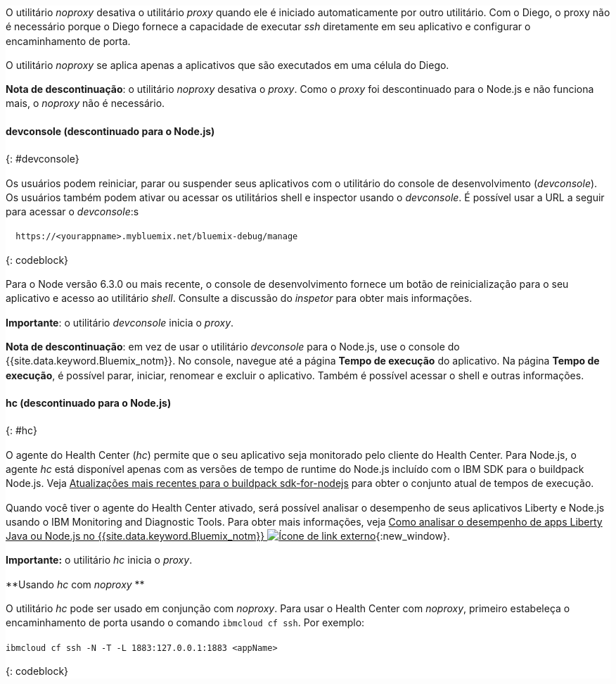 O utilitário *noproxy* desativa o utilitário *proxy* quando ele é iniciado automaticamente por outro utilitário.  Com o Diego, o proxy não é necessário porque o Diego fornece a capacidade de executar *ssh* diretamente em seu aplicativo e configurar o encaminhamento de porta.

O utilitário *noproxy* se aplica apenas a aplicativos que são executados em uma célula do Diego.

**Nota de descontinuação**: o utilitário *noproxy* desativa o *proxy*. Como o *proxy* foi descontinuado para o Node.js e não funciona mais, o *noproxy* não é necessário.

#### devconsole (descontinuado para o Node.js)
{: #devconsole}

Os usuários podem reiniciar, parar ou suspender seus aplicativos com o utilitário do console de desenvolvimento (*devconsole*). Os usuários também podem ativar ou acessar os utilitários shell e inspector usando o *devconsole*.  É possível usar a URL a seguir para acessar o *devconsole*:s
```
  https://<yourappname>.mybluemix.net/bluemix-debug/manage
```
{: codeblock}

Para o Node versão 6.3.0 ou mais recente, o console de desenvolvimento fornece um botão de reinicialização para o seu aplicativo e acesso ao utilitário *shell*.  Consulte a discussão do *inspetor* para obter mais informações.

**Importante**: o utilitário *devconsole* inicia o *proxy*.

**Nota de descontinuação**: em vez de usar o utilitário *devconsole* para o Node.js, use o console do {{site.data.keyword.Bluemix_notm}}. No console, navegue até a página **Tempo de execução** do aplicativo. Na página **Tempo de execução**, é possível parar, iniciar, renomear e excluir o aplicativo. Também é possível acessar o shell e outras informações.

#### hc (descontinuado para o Node.js)
{: #hc}

O agente do Health Center (*hc*) permite que o seu aplicativo seja monitorado pelo cliente do Health Center.  Para Node.js, o agente *hc* está disponível apenas com as versões de tempo de runtime do Node.js incluído com o IBM SDK para o buildpack Node.js.  Veja [Atualizações mais recentes para o buildpack sdk-for-nodejs](/docs/runtimes/nodejs/updates.html) para obter o conjunto atual de tempos de execução.

Quando você tiver o agente do Health Center ativado, será possível analisar o desempenho de seus aplicativos Liberty e Node.js usando o IBM Monitoring and Diagnostic Tools. Para obter mais informações, veja [Como analisar o desempenho de apps Liberty Java ou Node.js no {{site.data.keyword.Bluemix_notm}} ![Ícone de link externo](../../icons/launch-glyph.svg "Ícone de link externo")](https://developer.ibm.com/bluemix/2015/07/03/how-to-analyze-performance-in-bluemix/){:new_window}.

**Importante:** o utilitário *hc* inicia o *proxy*.

**Usando *hc* com *noproxy* **

O utilitário *hc* pode ser usado em conjunção com *noproxy*. Para usar o Health Center com *noproxy*, primeiro estabeleça o encaminhamento de porta usando o comando `ibmcloud cf ssh`. Por exemplo:

```
ibmcloud cf ssh -N -T -L 1883:127.0.0.1:1883 <appName>
```
{: codeblock}
